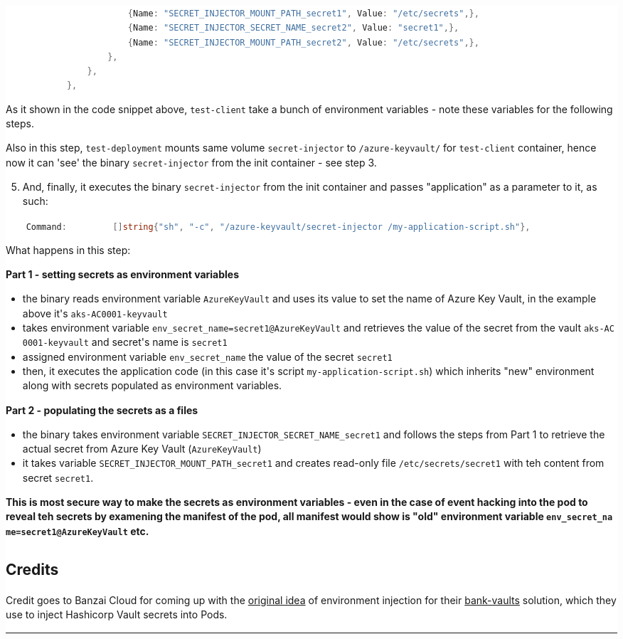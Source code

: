 ```go
						{Name: "SECRET_INJECTOR_MOUNT_PATH_secret1", Value: "/etc/secrets",},
						{Name: "SECRET_INJECTOR_SECRET_NAME_secret2", Value: "secret1",},
						{Name: "SECRET_INJECTOR_MOUNT_PATH_secret2", Value: "/etc/secrets",},
					},
				},
			},
```

As it shown in the code snippet above, `test-client` take a bunch of environment variables - note these variables for the following steps.

Also in this step, `test-deployment` mounts same volume ``secret-injector`` to `/azure-keyvault/` for `test-client` container, hence now it can 'see' the binary `secret-injector` from the init container - see step 3.

5. And, finally, it executes the binary `secret-injector` from the init container and passes "application" as a parameter to it, as such:

```go
    Command:         []string{"sh", "-c", "/azure-keyvault/secret-injector /my-application-script.sh"},
```

What happens in this step:

**Part 1 - setting secrets as environment variables**

 - the binary reads environment variable `AzureKeyVault` and uses its value to set the name of Azure Key Vault, in the example above it's `aks-AC0001-keyvault`
 - takes environment variable `env_secret_name=secret1@AzureKeyVault` and retrieves the value of the secret from the vault `aks-AC0001-keyvault` and secret's name is `secret1`
 - assigned environment variable `env_secret_name` the value of the secret `secret1`
 - then, it executes the application code (in this case it's script `my-application-script.sh`) which inherits "new" environment along with secrets populated as environment variables.

**Part 2 - populating the secrets as a files**

 - the binary takes environment variable `SECRET_INJECTOR_SECRET_NAME_secret1` and follows the steps from Part 1 to retrieve the actual secret from Azure Key Vault (`AzureKeyVault`)
 - it takes variable `SECRET_INJECTOR_MOUNT_PATH_secret1` and creates read-only file `/etc/secrets/secret1` with teh content from secret `secret1`.


**This is most secure way to make the secrets as environment variables - even in the case of event hacking into the pod to reveal teh secrets by examening the manifest of the pod, all manifest would show is "old" environment variable `env_secret_name=secret1@AzureKeyVault` etc.**




## Credits

Credit goes to Banzai Cloud for coming up with the [original idea](https://banzaicloud.com/blog/inject-secrets-into-pods-vault/) of environment injection for their [bank-vaults](https://github.com/banzaicloud/bank-vaults) solution, which they use to inject Hashicorp Vault secrets into Pods.


---
